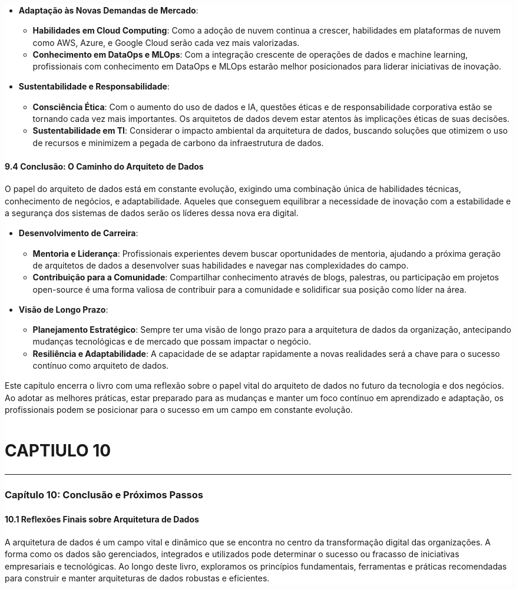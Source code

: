 - **Adaptação às Novas Demandas de Mercado**:
  - **Habilidades em Cloud Computing**: Como a adoção de nuvem continua a crescer, habilidades em plataformas de nuvem como AWS, Azure, e Google Cloud serão cada vez mais valorizadas.
  - **Conhecimento em DataOps e MLOps**: Com a integração crescente de operações de dados e machine learning, profissionais com conhecimento em DataOps e MLOps estarão melhor posicionados para liderar iniciativas de inovação.

- **Sustentabilidade e Responsabilidade**:
  - **Consciência Ética**: Com o aumento do uso de dados e IA, questões éticas e de responsabilidade corporativa estão se tornando cada vez mais importantes. Os arquitetos de dados devem estar atentos às implicações éticas de suas decisões.
  - **Sustentabilidade em TI**: Considerar o impacto ambiental da arquitetura de dados, buscando soluções que otimizem o uso de recursos e minimizem a pegada de carbono da infraestrutura de dados.

#### **9.4 Conclusão: O Caminho do Arquiteto de Dados**

O papel do arquiteto de dados está em constante evolução, exigindo uma combinação única de habilidades técnicas, conhecimento de negócios, e adaptabilidade. Aqueles que conseguem equilibrar a necessidade de inovação com a estabilidade e a segurança dos sistemas de dados serão os líderes dessa nova era digital.

- **Desenvolvimento de Carreira**:
  - **Mentoria e Liderança**: Profissionais experientes devem buscar oportunidades de mentoria, ajudando a próxima geração de arquitetos de dados a desenvolver suas habilidades e navegar nas complexidades do campo.
  - **Contribuição para a Comunidade**: Compartilhar conhecimento através de blogs, palestras, ou participação em projetos open-source é uma forma valiosa de contribuir para a comunidade e solidificar sua posição como líder na área.

- **Visão de Longo Prazo**:
  - **Planejamento Estratégico**: Sempre ter uma visão de longo prazo para a arquitetura de dados da organização, antecipando mudanças tecnológicas e de mercado que possam impactar o negócio.
  - **Resiliência e Adaptabilidade**: A capacidade de se adaptar rapidamente a novas realidades será a chave para o sucesso contínuo como arquiteto de dados.

Este capítulo encerra o livro com uma reflexão sobre o papel vital do arquiteto de dados no futuro da tecnologia e dos negócios. Ao adotar as melhores práticas, estar preparado para as mudanças e manter um foco contínuo em aprendizado e adaptação, os profissionais podem se posicionar para o sucesso em um campo em constante evolução.

# CAPTIULO 10
___

### **Capítulo 10: Conclusão e Próximos Passos**

#### **10.1 Reflexões Finais sobre Arquitetura de Dados**

A arquitetura de dados é um campo vital e dinâmico que se encontra no centro da transformação digital das organizações. A forma como os dados são gerenciados, integrados e utilizados pode determinar o sucesso ou fracasso de iniciativas empresariais e tecnológicas. Ao longo deste livro, exploramos os princípios fundamentais, ferramentas e práticas recomendadas para construir e manter arquiteturas de dados robustas e eficientes.
